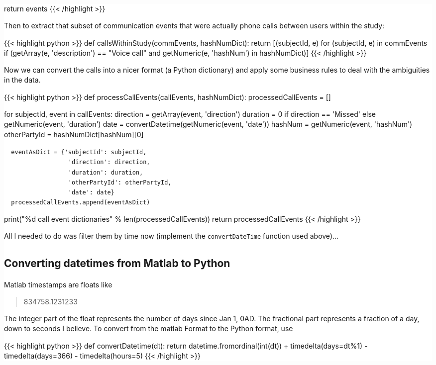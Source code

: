    return events
{{< /highlight >}}

Then to extract that subset of communication events that were actually phone calls between users within the study:

{{< highlight python >}}
def callsWithinStudy(commEvents, hashNumDict):
   return [(subjectId, e) for (subjectId, e) in commEvents
           if (getArray(e, 'description') == "Voice call" and
              getNumeric(e, 'hashNum') in hashNumDict)]
{{< /highlight >}}

Now we can convert the calls into a nicer format (a Python dictionary) and apply some business rules to deal with the ambiguities in the data.

{{< highlight python >}}
def processCallEvents(callEvents, hashNumDict):
   processedCallEvents = []

   for subjectId, event in callEvents:
      direction = getArray(event, 'direction')
      duration = 0 if direction == 'Missed' else getNumeric(event, 'duration')
      date = convertDatetime(getNumeric(event, 'date'))
      hashNum = getNumeric(event, 'hashNum')
      otherPartyId = hashNumDict[hashNum][0]

      eventAsDict = {'subjectId': subjectId,
                      'direction': direction,
                      'duration': duration,
                      'otherPartyId': otherPartyId,
                      'date': date}
      processedCallEvents.append(eventAsDict)

   print("%d call event dictionaries" % len(processedCallEvents))
   return processedCallEvents
{{< /highlight >}}

All I needed to do was filter them by time now (implement the `convertDateTime` function used above)...


## Converting datetimes from Matlab to Python


Matlab timestamps are floats like


<blockquote>834758.1231233</blockquote>


The integer part of the float represents the number of days since Jan 1, 0AD. The fractional part represents a fraction of a day, down to seconds I believe. To convert from the matlab Format to the Python format, use

{{< highlight python >}}
def convertDatetime(dt):
   return datetime.fromordinal(int(dt)) + timedelta(days=dt%1) - timedelta(days=366) - timedelta(hours=5)
{{< /highlight >}}
